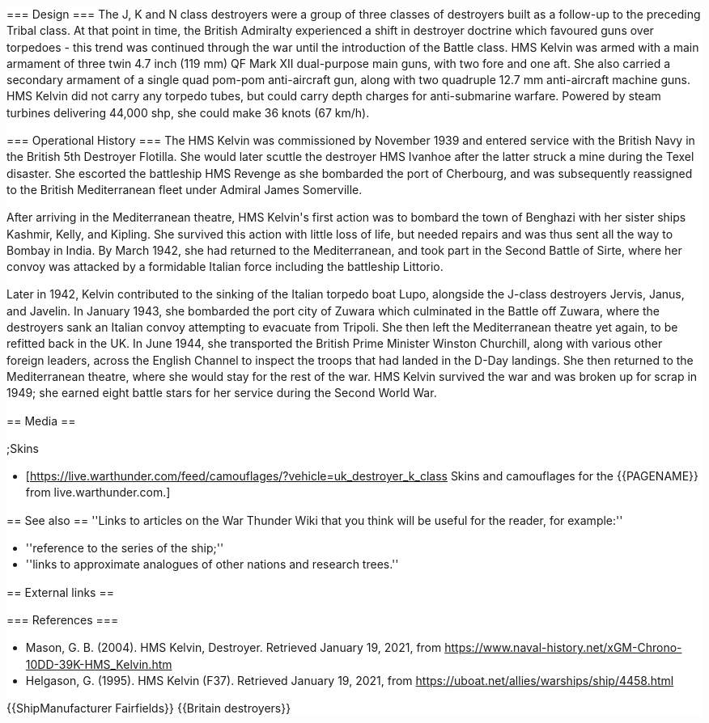 === Design ===
The J, K and N class destroyers were a group of three classes of destroyers built as a follow-up to the preceding Tribal class. At that point in time, the British Admiralty experienced a shift in destroyer doctrine which favoured guns over torpedoes - this trend was continued through the war until the introduction of the Battle class. HMS Kelvin was armed with a main armament of three twin 4.7 inch (119 mm) QF Mark XII dual-purpose main guns, with two fore and one aft. She also carried a secondary armament of a single quad pom-pom anti-aircraft gun, along with two quadruple 12.7 mm anti-aircraft machine guns. HMS Kelvin did not carry any torpedo tubes, but could carry depth charges for anti-submarine warfare. Powered by steam turbines delivering 44,000 shp, she could make 36 knots (67 km/h).

=== Operational History ===
The HMS Kelvin was commissioned by November 1939 and entered service with the British Navy in the British 5th Destroyer Flotilla. She would later scuttle the destroyer HMS Ivanhoe after the latter struck a mine during the Texel disaster. She escorted the battleship HMS Revenge as she bombarded the port of Cherbourg, and was subsequently reassigned to the British Mediterranean fleet under Admiral James Somerville.

After arriving in the Mediterranean theatre, HMS Kelvin<nowiki>'</nowiki>s first action was to bombard the town of Benghazi with her sister ships Kashmir, Kelly, and Kipling. She survived this action with little loss of life, but needed repairs and was thus sent all the way to Bombay in India. By March 1942, she had returned to the Mediterranean, and took part in the Second Battle of Sirte, where her convoy was attacked by a formidable Italian force including the battleship Littorio.

Later in 1942, Kelvin contributed to the sinking of the Italian torpedo boat Lupo, alongside the J-class destroyers Jervis, Janus, and Javelin. In January 1943, she bombarded the port city of Zuwara which culminated in the Battle off Zuwara, where the destroyers sank an Italian convoy attempting to evacuate from Tripoli. She then left the Mediterranean theatre yet again, to be refitted back in the UK. In June 1944, she transported the British Prime Minister Winston Churchill, along with various other foreign leaders, across the English Channel to inspect the troops that had landed in the D-Day landings. She then returned to the Mediterranean theatre, where she would stay for the rest of the war. HMS Kelvin survived the war and was broken up for scrap in 1949; she earned eight battle stars for her service during the Second World War.

== Media ==


;Skins

* [https://live.warthunder.com/feed/camouflages/?vehicle=uk_destroyer_k_class Skins and camouflages for the {{PAGENAME}} from live.warthunder.com.]

== See also ==
''Links to articles on the War Thunder Wiki that you think will be useful for the reader, for example:''

* ''reference to the series of the ship;''
* ''links to approximate analogues of other nations and research trees.''

== External links ==


=== References ===

* Mason, G. B. (2004). HMS Kelvin, Destroyer. Retrieved January 19, 2021, from <nowiki>https://www.naval-history.net/xGM-Chrono-10DD-39K-HMS_Kelvin.htm</nowiki>
* Helgason, G. (1995). HMS Kelvin (F37). Retrieved January 19, 2021, from <nowiki>https://uboat.net/allies/warships/ship/4458.html</nowiki>

{{ShipManufacturer Fairfields}}
{{Britain destroyers}}